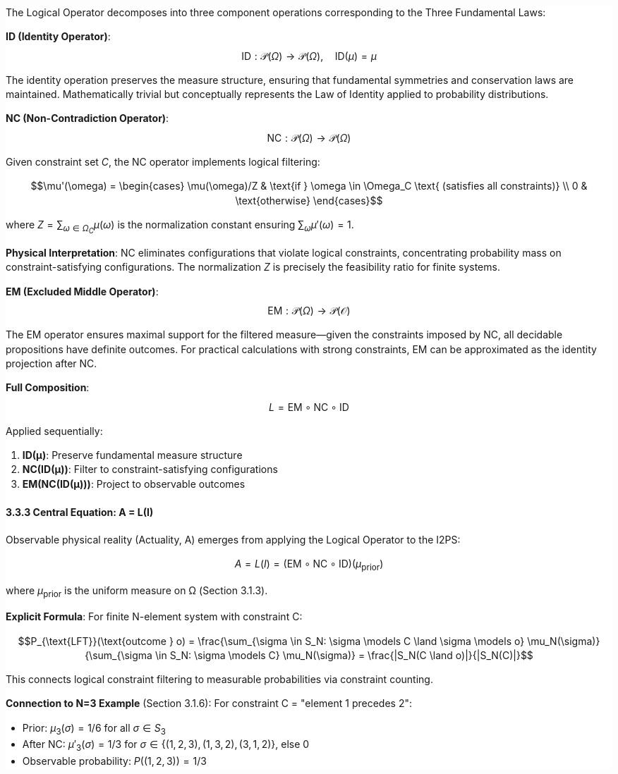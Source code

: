 The Logical Operator decomposes into three component operations corresponding to the Three Fundamental Laws:

**ID (Identity Operator)**:
$$\text{ID}: \mathcal{P}(\Omega) \to \mathcal{P}(\Omega), \quad \text{ID}(\mu) = \mu$$

The identity operation preserves the measure structure, ensuring that fundamental symmetries and conservation laws are maintained. Mathematically trivial but conceptually represents the Law of Identity applied to probability distributions.

**NC (Non-Contradiction Operator)**:
$$\text{NC}: \mathcal{P}(\Omega) \to \mathcal{P}(\Omega)$$

Given constraint set $C$, the NC operator implements logical filtering:

$$\mu'(\omega) = \begin{cases}
\mu(\omega)/Z & \text{if } \omega \in \Omega_C \text{ (satisfies all constraints)} \\
0 & \text{otherwise}
\end{cases}$$

where $Z = \sum_{\omega \in \Omega_C} \mu(\omega)$ is the normalization constant ensuring $\sum_{\omega} \mu'(\omega) = 1$.

**Physical Interpretation**: NC eliminates configurations that violate logical constraints, concentrating probability mass on constraint-satisfying configurations. The normalization $Z$ is precisely the feasibility ratio for finite systems.

**EM (Excluded Middle Operator)**:
$$\text{EM}: \mathcal{P}(\Omega) \to \mathcal{P}(\mathcal{O})$$

The EM operator ensures maximal support for the filtered measure—given the constraints imposed by NC, all decidable propositions have definite outcomes. For practical calculations with strong constraints, EM can be approximated as the identity projection after NC.

**Full Composition**:
$$L = \text{EM} \circ \text{NC} \circ \text{ID}$$

Applied sequentially:
1. **ID(μ)**: Preserve fundamental measure structure
2. **NC(ID(μ))**: Filter to constraint-satisfying configurations
3. **EM(NC(ID(μ)))**: Project to observable outcomes

#### 3.3.3 Central Equation: A = L(I)

Observable physical reality (Actuality, A) emerges from applying the Logical Operator to the I2PS:

$$A = L(I) = (\text{EM} \circ \text{NC} \circ \text{ID})(\mu_{\text{prior}})$$

where $\mu_{\text{prior}}$ is the uniform measure on Ω (Section 3.1.3).

**Explicit Formula**: For finite N-element system with constraint C:

$$P_{\text{LFT}}(\text{outcome } o) = \frac{\sum_{\sigma \in S_N: \sigma \models C \land \sigma \models o} \mu_N(\sigma)}{\sum_{\sigma \in S_N: \sigma \models C} \mu_N(\sigma)} = \frac{|S_N(C \land o)|}{|S_N(C)|}$$

This connects logical constraint filtering to measurable probabilities via constraint counting.

**Connection to N=3 Example** (Section 3.1.6): For constraint C = "element 1 precedes 2":
- Prior: $\mu_3(\sigma) = 1/6$ for all $\sigma \in S_3$
- After NC: $\mu'_3(\sigma) = 1/3$ for $\sigma \in \{(1,2,3), (1,3,2), (3,1,2)\}$, else 0
- Observable probability: $P((1,2,3)) = 1/3$
